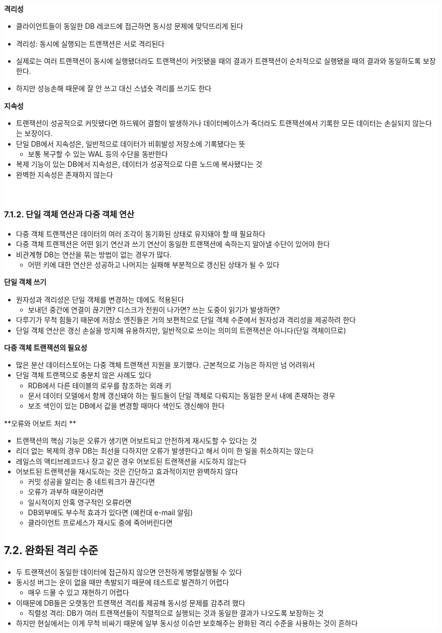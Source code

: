 **격리성**

- 클라이언트들이 동일한 DB 레코드에 접근하면 동시성 문제에 맞닥뜨리게 된다
- 격리성: 동시에 실행되는 트랜잭션은 서로 격리된다

- 실제로는 여러 트랜잭션이 동시에 실행됐더라도 트랜잭션이 커밋됐을 때의 결과가 트랜잭션이 순차적으로 실행됐을 때의 결과와 동일하도록 보장한다.
- 하지만 성능손해 때문에 잘 안 쓰고 대신 스냅숏 격리를 쓰기도 한다

**지속성**

- 트랜잭션이 성공적으로 커밋됐다면 하드웨어 결함이 발생하거나 데이터베이스가 죽더라도 트랜잭션에서 기록한 모든 데이터는 손실되지 않는다는 보장이다.
- 단일 DB에서 지속성은, 일반적으로 데이터가 비휘발성 저장소에 기록됐다는 뜻
  - 보통 복구할 수 있는 WAL 등의 수단을 동반한다
- 복제 기능이 있는 DB에서 지속성은, 데이터가 성공적으로 다른 노드에 복사됐다는 것
- 완벽한 지속성은 존재하지 않는다

<br>

### 7.1.2. 단일 객체 연산과 다중 객체 연산

- 다중 객체 트랜잭션은 데이터의 여러 조각이 동기화된 상태로 유지돼야 할 때 필요하다
- 다중 객체 트랜잭션은 어떤 읽기 연산과 쓰기 연산이 동일한 트랜잭션에 속하는지 알아낼 수단이 있어야 한다
- 비관계형 DB는 연산을 묶는 방법이 없는 경우가 많다.
  - 어떤 키에 대한 연산은 성공하고 나머지는 실패해 부분적으로 갱신된 상태가 될 수 있다

**단일 객체 쓰기**

- 원자성과 격리성은 단일 객체를 변경하는 데에도 적용된다
  - 보내던 중간에 연결이 끊기면? 디스크가 전원이 나가면? 쓰는 도중이 읽기가 발생하면?
- 다루기가 무척 힘들기 때문에 저장소 엔진들은 거의 보편적으로 단일 객체 수준에서 원자성과 격리성을 제공하려 한다
- 단일 객체 연산은 갱신 손실을 방지해 유용하지만, 일반적으로 쓰이는 의미의 트랜잭션은 아니다(단일 객체이므로)

**다중 객체 트랜잭션의 필요성**

- 많은 분산 데이터스토어는 다중 객체 트랜잭션 지원을 포기했다. 근본적으로 가능은 하지만 넘 어려워서
- 단일 객체 트랜잭으로 충분치 않은 사례도 있다
  - RDB에서 다른 테이블의 로우를 참조하는 외래 키
  - 문서 데이터 모델에서 함께 갱신돼야 하는 필드들이 단일 객체로 다뤄지는 동일한 문서 내에 존재하는 경우
  - 보조 색인이 있는 DB에서 값을 변경할 때마다 색인도 갱신해야 한다

**오류와 어보트 처리 **

- 트랜잭션의 핵심 기능은 오류가 생기면 어보트되고 안전하게 재시도할 수 있다는 것
- 리더 없는 복제의 경우 DB는 최선을 다하지만 오류가 발생한다고 해서 이미 한 일을 취소하지는 않는다
- 레일스의 액티브레코드나 장고 같은 경우 어보트된 트랜잭션을 시도하지 않는다
- 어보트된 트랜잭션을 재시도하는 것은 간단하고 효과적이지만 완벽하지 않다
  - 커밋 성공을 알리는 중 네트워크가 끊긴다면
  - 오류가 과부하 때문이라면
  - 일시적이지 안혹 영구적인 오류라면
  - DB외부에도 부수적 효과가 있다면 (예컨대 e-mail 알림)
  - 클라이언트 프로세스가 재시도 중에 죽어버린다면

## 7.2. 완화된 격리 수준

- 두 트랜잭션이 동일한 데이터에 접근하지 않으면 안전하게 병렬실행될 수 있다
- 동시성 버그는 운이 없을 때만 촉발되기 때문에 테스트로 발견하기 어렵다
  - 매우 드물 수 있고 재현하기 어렵다
- 이때문에 DB들은 오랫동안 트랜잭션 격리를 제공해 동시성 문제를 감추려 했다
  - 직렬성 격리: DB가 여러 트랜잭션들이 직렬적으로 실행되는 것과 동일한 결과가 나오도록 보장하는 것
- 하지만 현실에서는 이게 무척 비싸기 때문에 일부 동시성 이슈만 보호해주는 완화된 격리 수준을 사용하는 것이 흔하다
